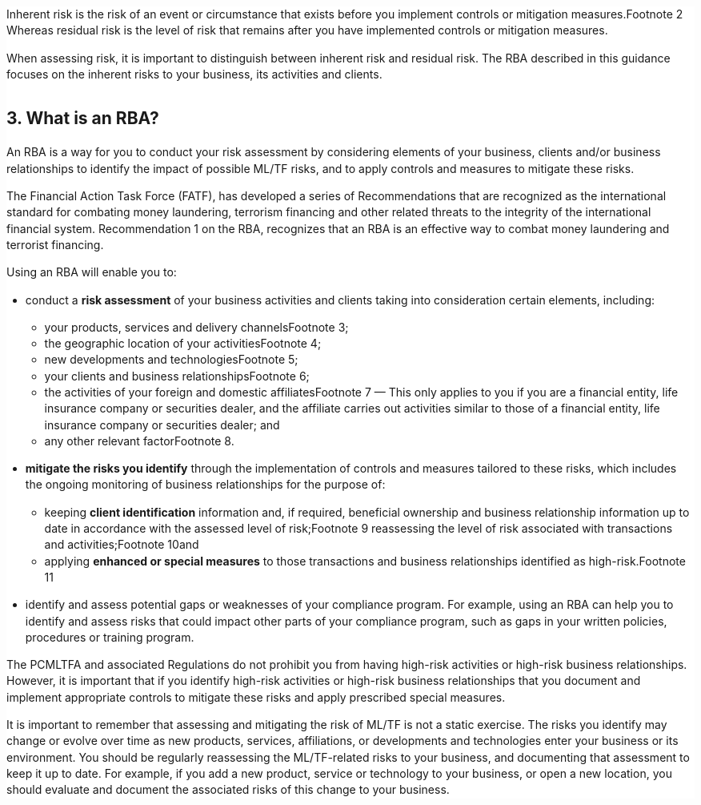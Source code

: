 Inherent risk is the risk of an event or circumstance that exists before you implement controls or mitigation measures.Footnote 2 Whereas residual risk is the level of risk that remains after you have implemented controls or mitigation measures.

When assessing risk, it is important to distinguish between inherent risk and residual risk. The RBA described in this guidance focuses on the inherent risks to your business, its activities and clients.

## 3\. What is an RBA?

An RBA is a way for you to conduct your risk assessment by considering elements of your business, clients and/or business relationships to identify the impact of possible ML/TF risks, and to apply controls and measures to mitigate these risks.

The Financial Action Task Force (FATF), has developed a series of Recommendations that are recognized as the international standard for combating money laundering, terrorism financing and other related threats to the integrity of the international financial system. Recommendation 1 on the RBA, recognizes that an RBA is an effective way to combat money laundering and terrorist financing.

Using an RBA will enable you to:

- conduct a **risk assessment** of your business activities and clients taking into consideration certain elements, including:

  - your products, services and delivery channelsFootnote 3;
  - the geographic location of your activitiesFootnote 4;
  - new developments and technologiesFootnote 5;
  - your clients and business relationshipsFootnote 6;
  - the activities of your foreign and domestic affiliatesFootnote 7 — This only applies to you if you are a financial entity, life insurance company or securities dealer, and the affiliate carries out activities similar to those of a financial entity, life insurance company or securities dealer; and
  - any other relevant factorFootnote 8.
- **mitigate the risks you identify** through the implementation of controls and measures tailored to these risks, which includes the ongoing monitoring of business relationships for the purpose of:

  - keeping **client identification** information and, if required, beneficial ownership and business relationship information up to date in accordance with the assessed level of risk;Footnote 9 reassessing the level of risk associated with transactions and activities;Footnote 10and
  - applying **enhanced or special measures** to those transactions and business relationships identified as high-risk.Footnote 11
- identify and assess potential gaps or weaknesses of your compliance program. For example, using an RBA can help you to identify and assess risks that could impact other parts of your compliance program, such as gaps in your written policies, procedures or training program.

The PCMLTFA and associated Regulations do not prohibit you from having high-risk activities or high-risk business relationships. However, it is important that if you identify high-risk activities or high-risk business relationships that you document and implement appropriate controls to mitigate these risks and apply prescribed special measures.

It is important to remember that assessing and mitigating the risk of ML/TF is not a static exercise. The risks you identify may change or evolve over time as new products, services, affiliations, or developments and technologies enter your business or its environment. You should be regularly reassessing the ML/TF-related risks to your business, and documenting that assessment to keep it up to date. For example, if you add a new product, service or technology to your business, or open a new location, you should evaluate and document the associated risks of this change to your business.
